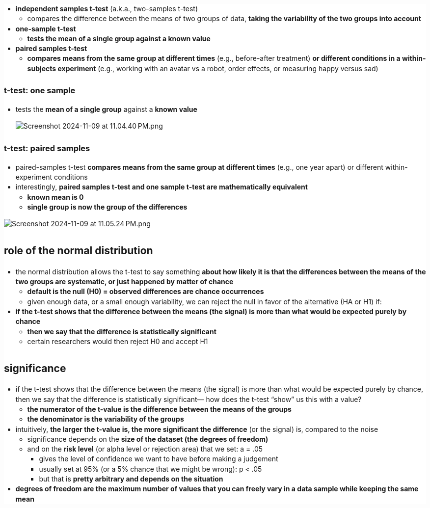 - **independent samples t-test** (a.k.a., two-samples t-test)
    - compares the difference between the means of two groups of data, **taking the variability of the two groups into account**
- **one-sample t-test**
    - **tests the mean of a single group against a known value**
- **paired samples t-test**
    - **compares means from the same group at different times** (e.g., before-after treatment) **or different conditions in a within-subjects experiment** (e.g., working with an avatar vs a robot, order effects, or measuring happy versus sad)

### t-test: one sample

- tests the **mean of a single group** against a **known value**
    
    ![Screenshot 2024-11-09 at 11.04.40 PM.png](evaluation%20techniques%20134b756f8122803090f3d2a9da5d5386/Screenshot_2024-11-09_at_11.04.40_PM.png)
    

### t-test: paired samples

- paired-samples t-test **compares means from the same group at different times** (e.g., one year apart) or different within-experiment conditions
- interestingly, **paired samples t-test and one sample t-test are mathematically equivalent**
    - **known mean is 0**
    - **single group is now the group of the differences**

![Screenshot 2024-11-09 at 11.05.24 PM.png](evaluation%20techniques%20134b756f8122803090f3d2a9da5d5386/Screenshot_2024-11-09_at_11.05.24_PM.png)

## role of the normal distribution

- the normal distribution allows the t-test to say something **about how likely it is that the differences between the means of the two groups are systematic, or just happened by matter of chance**
    - **default is the null (H0) = observed differences are chance occurrences**
    - given enough data, or a small enough variability, we can reject the null in favor of the alternative (HA or H1) if:
- **if the t-test shows that the difference between the means (the signal) is more than what would be expected purely by chance**
    - **then we say that the difference is statistically significant**
    - certain researchers would then reject H0 and accept H1

## significance

- if the t-test shows that the difference between the means (the signal) is more than what would be expected purely by chance, then we say that the difference is statistically significant— how does the t-test “show” us this with a value?
    - **the numerator of the t-value is the difference between the means of the groups**
    - **the denominator is the variability of the groups**
- intuitively, **the larger the t-value is, the more significant the difference** (or the signal) is, compared to the noise
    - significance depends on the **size of the dataset (the degrees of freedom)**
    - and on the **risk level** (or alpha level or rejection area) that we set: a = .05
        - gives the level of confidence we want to have before making a judgement
        - usually set at 95% (or a 5% chance that we might be wrong): p < .05
        - but that is **pretty arbitrary and depends on the situation**
- **degrees of freedom are the maximum number of values that you can freely vary in a data sample while keeping the same mean**
    